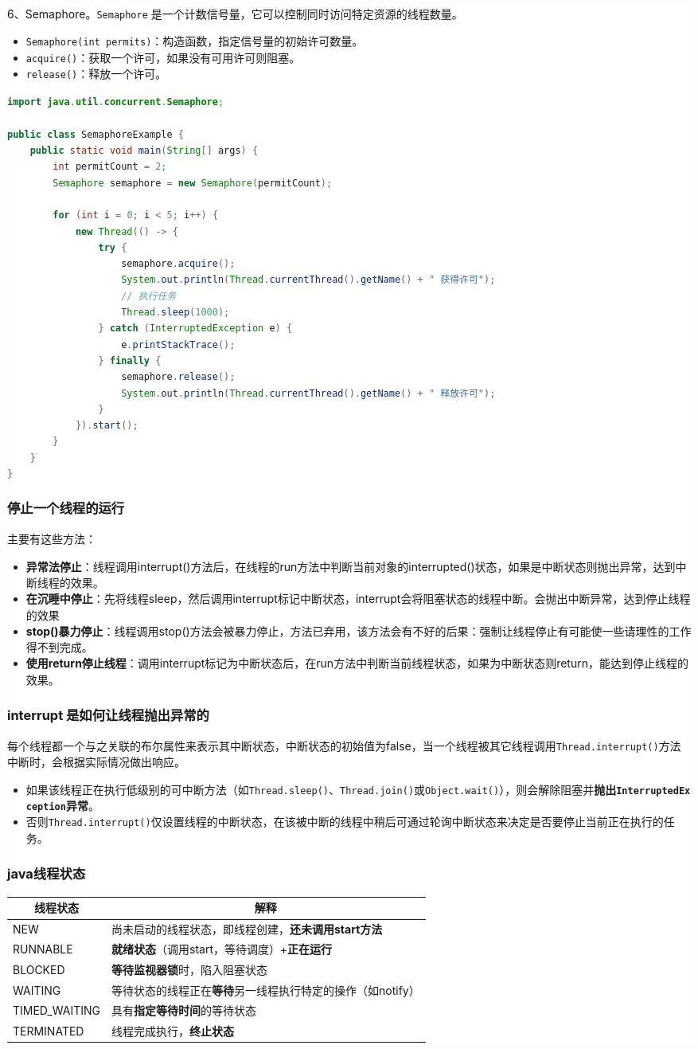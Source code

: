 6、Semaphore。`Semaphore` 是一个计数信号量，它可以控制同时访问特定资源的线程数量。

- `Semaphore(int permits)`：构造函数，指定信号量的初始许可数量。
- `acquire()`：获取一个许可，如果没有可用许可则阻塞。
- `release()`：释放一个许可。

```java
import java.util.concurrent.Semaphore;

public class SemaphoreExample {
    public static void main(String[] args) {
        int permitCount = 2;
        Semaphore semaphore = new Semaphore(permitCount);

        for (int i = 0; i < 5; i++) {
            new Thread(() -> {
                try {
                    semaphore.acquire();
                    System.out.println(Thread.currentThread().getName() + " 获得许可");
                    // 执行任务
                    Thread.sleep(1000);
                } catch (InterruptedException e) {
                    e.printStackTrace();
                } finally {
                    semaphore.release();
                    System.out.println(Thread.currentThread().getName() + " 释放许可");
                }
            }).start();
        }
    }
}
```

### 停止一个线程的运行

主要有这些方法：

- **异常法停止**：线程调用interrupt()方法后，在线程的run方法中判断当前对象的interrupted()状态，如果是中断状态则抛出异常，达到中断线程的效果。
- **在沉睡中停止**：先将线程sleep，然后调用interrupt标记中断状态，interrupt会将阻塞状态的线程中断。会抛出中断异常，达到停止线程的效果
- **stop()暴力停止**：线程调用stop()方法会被暴力停止，方法已弃用，该方法会有不好的后果：强制让线程停止有可能使一些请理性的工作得不到完成。
- **使用return停止线程**：调用interrupt标记为中断状态后，在run方法中判断当前线程状态，如果为中断状态则return，能达到停止线程的效果。

###  interrupt 是如何让线程抛出异常的

每个线程都一个与之关联的布尔属性来表示其中断状态，中断状态的初始值为false，当一个线程被其它线程调用`Thread.interrupt()`方法中断时，会根据实际情况做出响应。

- 如果该线程正在执行低级别的可中断方法（如`Thread.sleep()`、`Thread.join()`或`Object.wait()`），则会解除阻塞并**抛出`InterruptedException`异常**。
- 否则`Thread.interrupt()`仅设置线程的中断状态，在该被中断的线程中稍后可通过轮询中断状态来决定是否要停止当前正在执行的任务。

### java线程状态

| 线程状态      | 解释                                                         |
| ------------- | ------------------------------------------------------------ |
| NEW           | 尚未启动的线程状态，即线程创建，**还未调用start方法**        |
| RUNNABLE      | **就绪状态**（调用start，等待调度）+**正在运行**             |
| BLOCKED       | **等待监视器锁**时，陷入阻塞状态                             |
| WAITING       | 等待状态的线程正在**等待**另一线程执行特定的操作（如notify） |
| TIMED_WAITING | 具有**指定等待时间**的等待状态                               |
| TERMINATED    | 线程完成执行，**终止状态**                                   |
